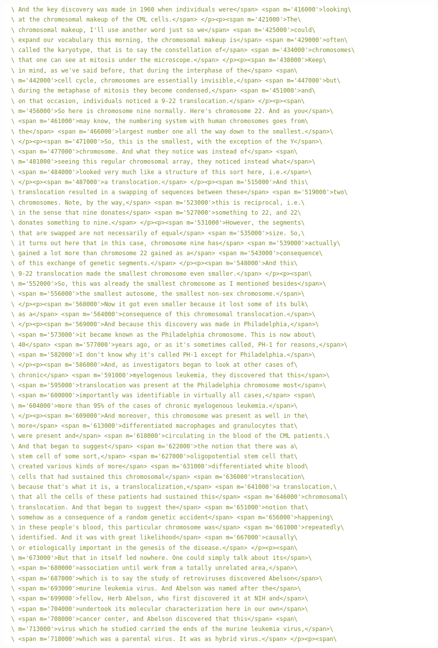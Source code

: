 ```yaml
  \ And the key discovery was made in 1960 when individuals were</span> <span m='416000'>looking\
  \ at the chromosomal makeup of the CML cells.</span> </p><p><span m='421000'>The\
  \ chromosomal makeup, I'll use another word just so we</span> <span m='425000'>could\
  \ expand our vocabulary this morning, the chromosomal makeup is</span> <span m='429000'>often\
  \ called the karyotype, that is to say the constellation of</span> <span m='434000'>chromosomes\
  \ that one can see at mitosis under the microscope.</span> </p><p><span m='438000'>Keep\
  \ in mind, as we've said before, that during the interphase of the</span> <span\
  \ m='442000'>cell cycle, chromosomes are essentially invisible,</span> <span m='447000'>but\
  \ during the metaphase of mitosis they become condensed,</span> <span m='451000'>and\
  \ on that occasion, individuals noticed a 9-22 translocation.</span> </p><p><span\
  \ m='456000'>So here is chromosome nine normally. Here's chromosome 22. And as you</span>\
  \ <span m='461000'>may know, the numbering system with human chromosomes goes from\
  \ the</span> <span m='466000'>largest number one all the way down to the smallest.</span>\
  \ </p><p><span m='471000'>So, this is the smallest, with the exception of the Y</span>\
  \ <span m='477000'>chromosome. And what they notice was instead of</span> <span\
  \ m='481000'>seeing this regular chromosomal array, they noticed instead what</span>\
  \ <span m='484000'>looked very much like a structure of this sort here, i.e.</span>\
  \ </p><p><span m='487000'>a translocation.</span> </p><p><span m='515000'>And this\
  \ translocation resulted in a swapping of sequences between these</span> <span m='519000'>two\
  \ chromosomes. Note, by the way,</span> <span m='523000'>this is reciprocal, i.e.\
  \ in the sense that nine donates</span> <span m='527000'>something to 22, and 22\
  \ donates something to nine.</span> </p><p><span m='531000'>However, the segments\
  \ that are swapped are not necessarily of equal</span> <span m='535000'>size. So,\
  \ it turns out here that in this case, chromosome nine has</span> <span m='539000'>actually\
  \ gained a lot more than chromosome 22 gained as a</span> <span m='543000'>consequence\
  \ of this exchange of genetic segments.</span> </p><p><span m='548000'>And this\
  \ 9-22 translocation made the smallest chromosome even smaller.</span> </p><p><span\
  \ m='552000'>So, this was already the smallest chromosome as I mentioned besides</span>\
  \ <span m='556000'>the smallest autosome, the smallest non-sex chromosome.</span>\
  \ </p><p><span m='560000'>Now it got even smaller because it lost some of its bulk\
  \ as a</span> <span m='564000'>consequence of this chromosomal translocation.</span>\
  \ </p><p><span m='569000'>And because this discovery was made in Philadelphia,</span>\
  \ <span m='573000'>it became known as the Philadelphia chromosome. This is now about\
  \ 40</span> <span m='577000'>years ago, or as it's sometimes called, PH-1 for reasons,</span>\
  \ <span m='582000'>I don't know why it's called PH-1 except for Philadelphia.</span>\
  \ </p><p><span m='586000'>And, as investigators began to look at other cases of\
  \ chronic</span> <span m='591000'>myelogenous leukemia, they discovered that this</span>\
  \ <span m='595000'>translocation was present at the Philadelphia chromosome most</span>\
  \ <span m='600000'>importantly was identifiable in virtually all cases,</span> <span\
  \ m='604000'>more than 95% of the cases of chronic myelogenous leukemia.</span>\
  \ </p><p><span m='609000'>And moreover, this chromosome was present as well in the\
  \ more</span> <span m='613000'>differentiated macrophages and granulocytes that\
  \ were present and</span> <span m='618000'>circulating in the blood of the CML patients.\
  \ And that began to suggest</span> <span m='622000'>the notion that there was a\
  \ stem cell of some sort,</span> <span m='627000'>oligopotential stem cell that\
  \ created various kinds of more</span> <span m='631000'>differentiated white blood\
  \ cells that had sustained this chromosomal</span> <span m='636000'>translocation\
  \ because that's what it is, a translocalization,</span> <span m='641000'>a translocation,\
  \ that all the cells of these patients had sustained this</span> <span m='646000'>chromosomal\
  \ translocation. And that began to suggest the</span> <span m='651000'>notion that\
  \ somehow as a consequence of a random genetic accident</span> <span m='656000'>happening\
  \ in these people's blood, this particular chromosome was</span> <span m='661000'>repeatedly\
  \ identified. And it was with great likelihood</span> <span m='667000'>causally\
  \ or etiologically important in the genesis of the disease.</span> </p><p><span\
  \ m='673000'>But that in itself led nowhere. One could simply talk about its</span>\
  \ <span m='680000'>association until work from a totally unrelated area,</span>\
  \ <span m='687000'>which is to say the study of retroviruses discovered Abelson</span>\
  \ <span m='693000'>murine leukemia virus. And Abelson was named after the</span>\
  \ <span m='699000'>fellow, Herb Abelson, who first discovered it at NIH and</span>\
  \ <span m='704000'>undertook its molecular characterization here in our own</span>\
  \ <span m='708000'>cancer center, and Abelson discovered that this</span> <span\
  \ m='713000'>virus which he studied carried the ends of the murine leukemia virus,</span>\
  \ <span m='718000'>which was a parental virus. It was as hybrid virus.</span> </p><p><span\
```